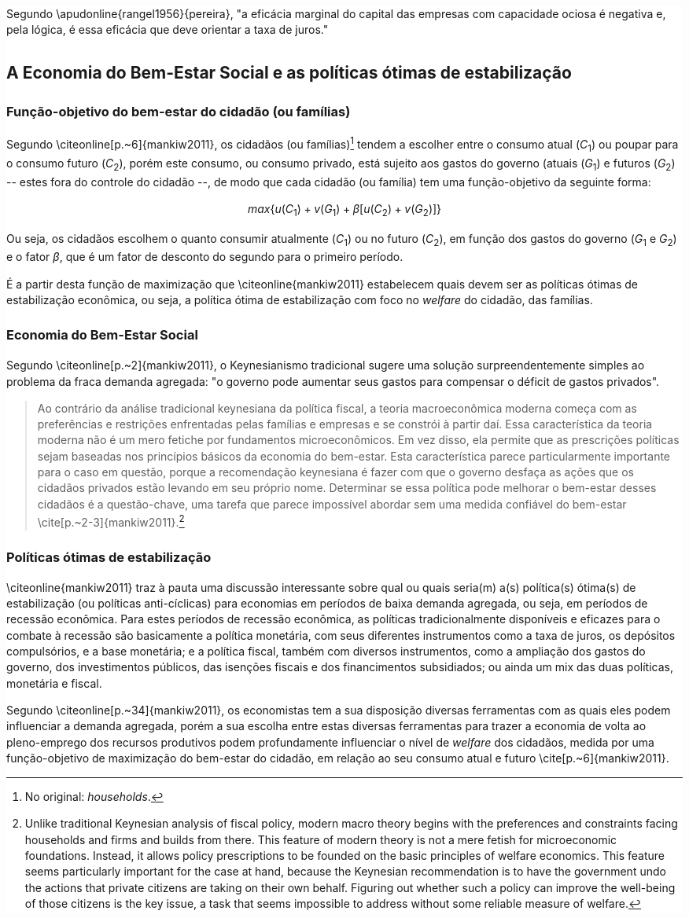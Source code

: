 Segundo \apudonline{rangel1956}{pereira},  "a eficácia marginal do capital das empresas com capacidade ociosa é negativa e, pela lógica, é essa eficácia que deve orientar a taxa de juros."


## A Economia do Bem-Estar Social e as políticas ótimas de estabilização 

### Função-objetivo do bem-estar do cidadão (ou famílias)

Segundo \citeonline[p.~6]{mankiw2011}, os cidadãos (ou famílias)[^households] tendem a escolher entre o consumo atual ($C_1$) ou poupar para o consumo futuro ($C_2$), porém este consumo, ou consumo privado, está sujeito aos gastos do governo (atuais ($G_1$) e futuros ($G_2$) -- estes fora do controle do cidadão --, de modo que cada cidadão (ou família) tem uma função-objetivo da seguinte forma:

$$max\left \{ u(C_1) + v(G_1) + \beta[u(C_2) + v(G_2)] \right \}$$

Ou seja, os cidadãos escolhem o quanto consumir atualmente ($C_1$) ou no futuro ($C_2$), em função dos gastos do governo ($G_1$ e $G_2$) e o fator $\beta$, que  é um fator de desconto do segundo para o primeiro período.

É a partir desta função de maximização que \citeonline{mankiw2011} estabelecem quais devem ser as políticas ótimas de estabilização econômica, ou seja, a política ótima de estabilização com foco no *welfare* do cidadão, das famílias.

[^households]: No original: *households*.

### Economia do Bem-Estar Social

Segundo \citeonline[p.~2]{mankiw2011}, o Keynesianismo tradicional sugere uma solução surpreendentemente simples ao problema da fraca demanda agregada: "o governo pode aumentar seus gastos para compensar o déficit de gastos privados". 

> Ao contrário da análise tradicional keynesiana da política fiscal, a teoria macroeconômica moderna começa com as preferências e restrições enfrentadas pelas famílias e empresas e se constrói à partir daí. Essa característica da teoria moderna não é um mero fetiche por fundamentos microeconômicos. Em vez disso, ela permite que as prescrições políticas sejam baseadas nos princípios básicos da economia do bem-estar. Esta característica parece particularmente importante para o caso em questão, porque a recomendação keynesiana é fazer com que o governo desfaça as ações que os cidadãos privados estão levando em seu próprio nome. Determinar se essa política pode melhorar o bem-estar desses cidadãos é a questão-chave, uma tarefa que parece impossível abordar sem uma medida confiável do bem-estar \cite[p.~2-3]{mankiw2011}.[^y]

[^y]: Unlike traditional Keynesian analysis of fiscal policy, modern macro theory begins with the preferences and constraints facing households and firms and builds from there. This feature of modern theory is not a mere fetish for microeconomic foundations. Instead, it allows policy prescriptions to be founded on the basic principles of welfare economics. This feature seems particularly important for the case at hand, because the Keynesian recommendation is to have the government undo the actions that private citizens are taking on their own behalf. Figuring out whether such a policy can improve the well-being of those citizens is the key issue, a task that seems impossible to address without some reliable measure of welfare.

### Políticas ótimas de estabilização

\citeonline{mankiw2011} traz à pauta uma discussão interessante sobre qual ou quais seria(m) a(s) política(s) ótima(s) de estabilização (ou políticas anti-cíclicas) para economias em períodos de baixa demanda agregada, ou seja, em períodos de recessão econômica. Para estes períodos de recessão econômica, as políticas tradicionalmente disponíveis e eficazes para o combate à recessão são basicamente a política monetária, com seus diferentes instrumentos como a taxa de juros, os depósitos compulsórios, e a base monetária; e a política fiscal, também com diversos instrumentos, como a ampliação dos gastos do governo, dos investimentos públicos, das isenções fiscais e dos financimentos subsidiados; ou ainda um mix das duas políticas, monetária e fiscal.

Segundo \citeonline[p.~34]{mankiw2011}, os economistas tem a sua disposição diversas ferramentas com as quais eles podem influenciar a demanda agregada, porém a sua escolha entre estas diversas ferramentas para trazer a economia de volta ao pleno-emprego dos recursos produtivos podem profundamente influenciar o nível de *welfare*  dos cidadãos, medida por uma função-objetivo de maximização do bem-estar do cidadão, em relação ao seu consumo atual e futuro  \cite[p.~6]{mankiw2011}.


[^decreto]: No original, uma incorreção:
[^lei]: O original cita a MP8/2002 (na verdade seria MP8/2001). Esta, após análise do congresso nacional, se transformou na lei citada.
[^metas]: Os primeiros três países a implementar a meta de inflação integral foram a Nova Zelândia, o Canadá e o Reino Unido no início dos anos 90, embora a Alemanha tivesse adotado muitos elementos do (sistema de) metas de inflação antes.
[^fomc]: Ver [www.federalreserve.gov/monetarypolicy/fomc.htm](https://www.federalreserve.gov/monetarypolicy/fomc.htm).
[^fomc2]: O FOMC é encarregado de supervisionar as "operações de mercado aberto", o instrumento principal pelo qual o *Federal Reserve* executa a política monetária nos EUA. Estas operações afetam a taxa dos fundos federais, que por sua vez influenciam condições monetárias e de crédito globais, demanda agregada e toda a economia . O FOMC também dirige as operações nos mercados de câmbio e, nos últimos anos, autorizou programas de troca de moeda com bancos centrais estrangeiros.
[^board]: O Conselho de Governadores do Sistema do *Federal Reserve* e o *Federal Open Market Committee* manterão o crescimento de longo prazo dos agregados monetários e de crédito compatíveis com o potencial de longo prazo da economia para aumentar a produção, de modo a promover eficazmente os objetivos de máximo emprego, preços estáveis, e taxas de juros de longo prazo moderadas.
[^adpt]: Segundo \citeonline[p.~23]{mankiw2000}, com o uso de expectativas adaptativas, a curva de Phillips neokeynesiana se reduz à curva de Phillips tradicional, que se ajusta bem aos dados.
[^nobel]: [www.nobelprize.org/nobel_prizes/economic-sciences/laureates/2017/popular-economicsciences2017.pdf](https://www.nobelprize.org/nobel_prizes/economic-sciences/laureates/2017/popular-economicsciences2017.pdf)
[^bresser]: No contexto do trabalho citado \cite[p.~3]{Bresser-Pereira1973}, define-se como economistas ortodoxos os economistas neoclássicos e os keynesianos.
[^x]: One noteworthy, and perhaps surprising, result concerns the influence of these expansionary moves in
[^toil]: Paradoxo do Trabalho (Tradução livre)